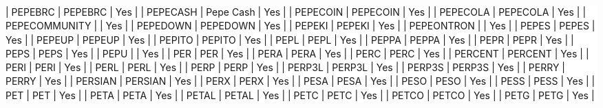 | PEPEBRC | PEPEBRC | Yes |
| PEPECASH | Pepe Cash | Yes |
| PEPECOIN | PEPECOIN | Yes |
| PEPECOLA | PEPECOLA | Yes |
| PEPECOMMUNITY |  | Yes |
| PEPEDOWN | PEPEDOWN | Yes |
| PEPEKI | PEPEKI | Yes |
| PEPEONTRON |  | Yes |
| PEPES | PEPES | Yes |
| PEPEUP | PEPEUP | Yes |
| PEPITO | PEPITO | Yes |
| PEPL | PEPL | Yes |
| PEPPA | PEPPA | Yes |
| PEPR | PEPR | Yes |
| PEPS | PEPS | Yes |
| PEPU |  | Yes |
| PER | PER | Yes |
| PERA | PERA | Yes |
| PERC | PERC | Yes |
| PERCENT | PERCENT | Yes |
| PERI | PERI | Yes |
| PERL | PERL | Yes |
| PERP | PERP | Yes |
| PERP3L | PERP3L | Yes |
| PERP3S | PERP3S | Yes |
| PERRY | PERRY | Yes |
| PERSIAN | PERSIAN | Yes |
| PERX | PERX | Yes |
| PESA | PESA | Yes |
| PESO | PESO | Yes |
| PESS | PESS | Yes |
| PET | PET | Yes |
| PETA | PETA | Yes |
| PETAL | PETAL | Yes |
| PETC | PETC | Yes |
| PETCO | PETCO | Yes |
| PETG | PETG | Yes |